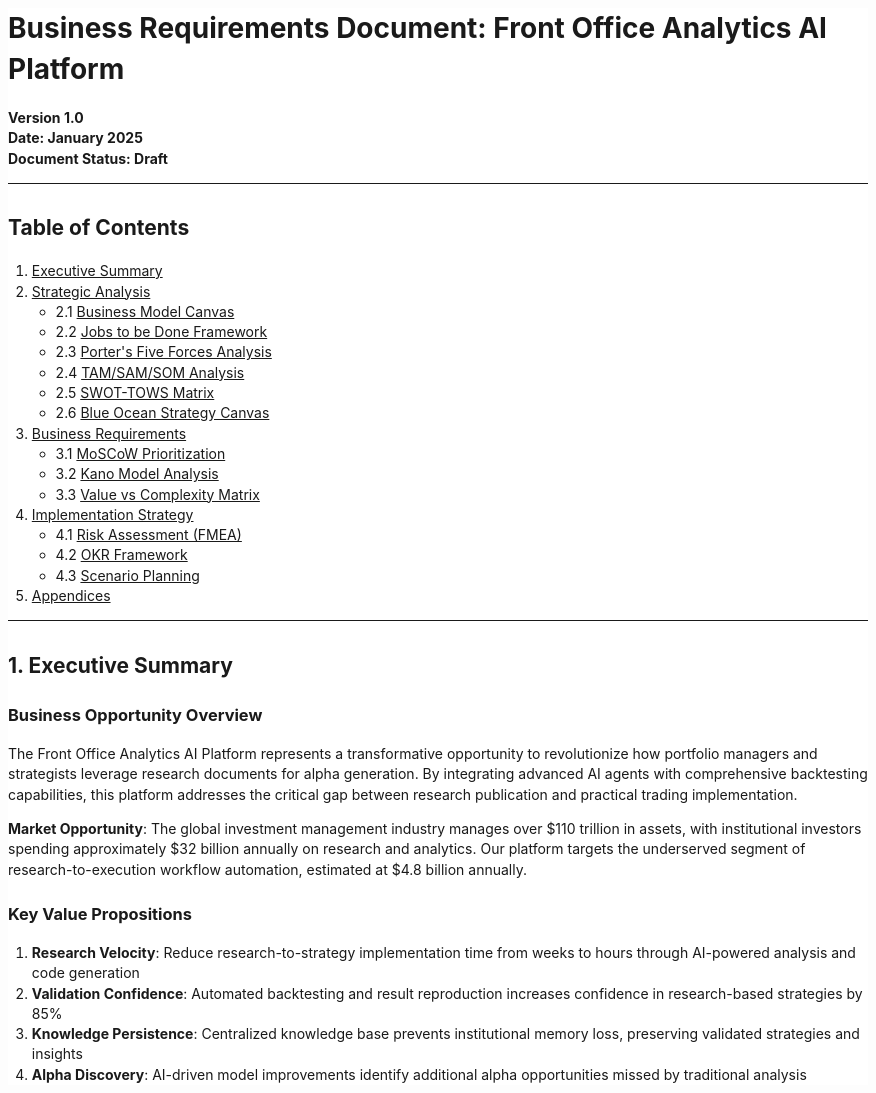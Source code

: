 # Business Requirements Document: Front Office Analytics AI Platform

**Version 1.0**  
**Date: January 2025**  
**Document Status: Draft**

---

## Table of Contents

1. [Executive Summary](#1-executive-summary)
2. [Strategic Analysis](#2-strategic-analysis)
   - 2.1 [Business Model Canvas](#21-business-model-canvas)
   - 2.2 [Jobs to be Done Framework](#22-jobs-to-be-done-framework)
   - 2.3 [Porter's Five Forces Analysis](#23-porters-five-forces-analysis)
   - 2.4 [TAM/SAM/SOM Analysis](#24-tamsamsom-analysis)
   - 2.5 [SWOT-TOWS Matrix](#25-swot-tows-matrix)
   - 2.6 [Blue Ocean Strategy Canvas](#26-blue-ocean-strategy-canvas)
3. [Business Requirements](#3-business-requirements)
   - 3.1 [MoSCoW Prioritization](#31-moscow-prioritization)
   - 3.2 [Kano Model Analysis](#32-kano-model-analysis)
   - 3.3 [Value vs Complexity Matrix](#33-value-vs-complexity-matrix)
4. [Implementation Strategy](#4-implementation-strategy)
   - 4.1 [Risk Assessment (FMEA)](#41-risk-assessment-fmea)
   - 4.2 [OKR Framework](#42-okr-framework)
   - 4.3 [Scenario Planning](#43-scenario-planning)
5. [Appendices](#5-appendices)

---

## 1. Executive Summary

### Business Opportunity Overview

The Front Office Analytics AI Platform represents a transformative opportunity to revolutionize how portfolio managers and strategists leverage research documents for alpha generation. By integrating advanced AI agents with comprehensive backtesting capabilities, this platform addresses the critical gap between research publication and practical trading implementation.

**Market Opportunity**: The global investment management industry manages over $110 trillion in assets, with institutional investors spending approximately $32 billion annually on research and analytics. Our platform targets the underserved segment of research-to-execution workflow automation, estimated at $4.8 billion annually.

### Key Value Propositions

1. **Research Velocity**: Reduce research-to-strategy implementation time from weeks to hours through AI-powered analysis and code generation
2. **Validation Confidence**: Automated backtesting and result reproduction increases confidence in research-based strategies by 85%
3. **Knowledge Persistence**: Centralized knowledge base prevents institutional memory loss, preserving validated strategies and insights
4. **Alpha Discovery**: AI-driven model improvements identify additional alpha opportunities missed by traditional analysis
